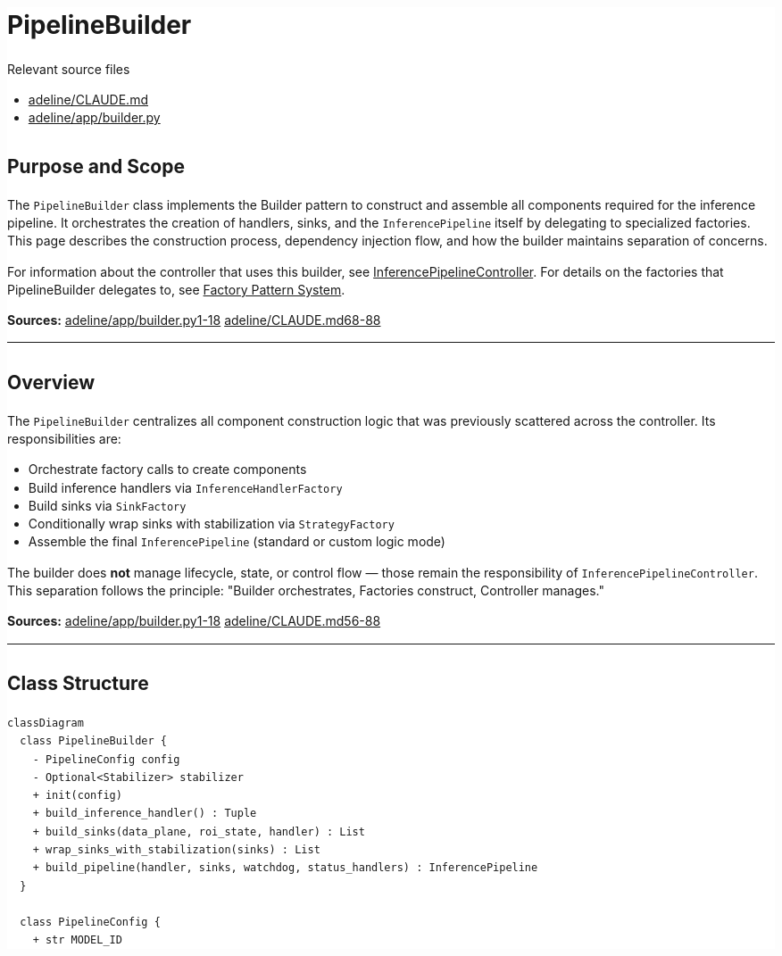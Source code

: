 # PipelineBuilder

Relevant source files

- [adeline/CLAUDE.md](https://github.com/acare7/kata-inference-251021-clean4/blob/a0662727/adeline/CLAUDE.md)
- [adeline/app/builder.py](https://github.com/acare7/kata-inference-251021-clean4/blob/a0662727/adeline/app/builder.py)

## Purpose and Scope

The `PipelineBuilder` class implements the Builder pattern to construct and assemble all components required for the inference pipeline. It orchestrates the creation of handlers, sinks, and the `InferencePipeline` itself by delegating to specialized factories. This page describes the construction process, dependency injection flow, and how the builder maintains separation of concerns.

For information about the controller that uses this builder, see [InferencePipelineController](https://deepwiki.com/acare7/kata-inference-251021-clean4/3.1-inferencepipelinecontroller). For details on the factories that PipelineBuilder delegates to, see [Factory Pattern System](https://deepwiki.com/acare7/kata-inference-251021-clean4/3.3-factory-pattern-system).

**Sources:** [adeline/app/builder.py1-18](https://github.com/acare7/kata-inference-251021-clean4/blob/a0662727/adeline/app/builder.py#L1-L18) [adeline/CLAUDE.md68-88](https://github.com/acare7/kata-inference-251021-clean4/blob/a0662727/adeline/CLAUDE.md#L68-L88)

---

## Overview

The `PipelineBuilder` centralizes all component construction logic that was previously scattered across the controller. Its responsibilities are:

- Orchestrate factory calls to create components
- Build inference handlers via `InferenceHandlerFactory`
- Build sinks via `SinkFactory`
- Conditionally wrap sinks with stabilization via `StrategyFactory`
- Assemble the final `InferencePipeline` (standard or custom logic mode)

The builder does **not** manage lifecycle, state, or control flow — those remain the responsibility of `InferencePipelineController`. This separation follows the principle: "Builder orchestrates, Factories construct, Controller manages."

**Sources:** [adeline/app/builder.py1-18](https://github.com/acare7/kata-inference-251021-clean4/blob/a0662727/adeline/app/builder.py#L1-L18) [adeline/CLAUDE.md56-88](https://github.com/acare7/kata-inference-251021-clean4/blob/a0662727/adeline/CLAUDE.md#L56-L88)

---

## Class Structure



```mermaid
classDiagram
  class PipelineBuilder {
    - PipelineConfig config
    - Optional<Stabilizer> stabilizer
    + init(config)
    + build_inference_handler() : Tuple
    + build_sinks(data_plane, roi_state, handler) : List
    + wrap_sinks_with_stabilization(sinks) : List
    + build_pipeline(handler, sinks, watchdog, status_handlers) : InferencePipeline
  }

  class PipelineConfig {
    + str MODEL_ID
```